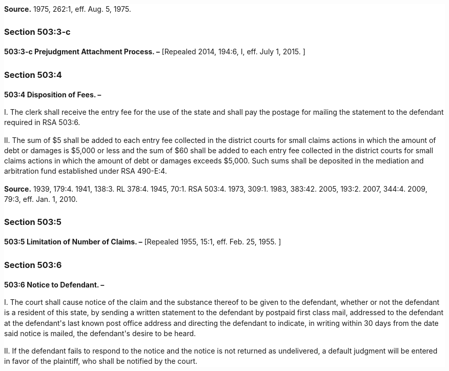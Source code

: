 **Source.** 1975, 262:1, eff. Aug. 5, 1975.

### Section 503:3-c

 **503:3-c Prejudgment Attachment Process. –** 
                                             [Repealed 2014,
194:6, I, eff. July 1, 2015.
                                             ]

### Section 503:4

 **503:4 Disposition of Fees. –**
                                             
 I. The clerk shall receive the entry fee for the use of the state
and shall pay the postage for mailing the statement to the defendant
required in RSA 503:6.
                                             
 II. The sum of 
                                             $5 shall be added to each entry fee collected in the
district courts for small claims actions in which the amount of debt or
damages is 
                                             $5,000 or less and the sum of 
                                             $60 shall be added to each
entry fee collected in the district courts for small claims actions in
which the amount of debt or damages exceeds 
                                             $5,000. Such sums shall be
deposited in the mediation and arbitration fund established under RSA
490-E:4.

**Source.** 1939, 179:4. 1941, 138:3. RL 378:4. 1945, 70:1. RSA 503:4.
1973, 309:1. 1983, 383:42. 2005, 193:2. 2007, 344:4. 2009, 79:3, eff.
Jan. 1, 2010.

### Section 503:5

 **503:5 Limitation of Number of Claims. –** 
                                             [Repealed 1955, 15:1,
eff. Feb. 25, 1955.
                                             ]

### Section 503:6

 **503:6 Notice to Defendant. –**
                                             
 I. The court shall cause notice of the claim and the substance
thereof to be given to the defendant, whether or not the defendant is a
resident of this state, by sending a written statement to the defendant
by postpaid first class mail, addressed to the defendant at the
defendant's last known post office address and directing the defendant
to indicate, in writing within 30 days from the date said notice is
mailed, the defendant's desire to be heard.
                                             
 II. If the defendant fails to respond to the notice and the notice
is not returned as undelivered, a default judgment will be entered in
favor of the plaintiff, who shall be notified by the court.
                                             